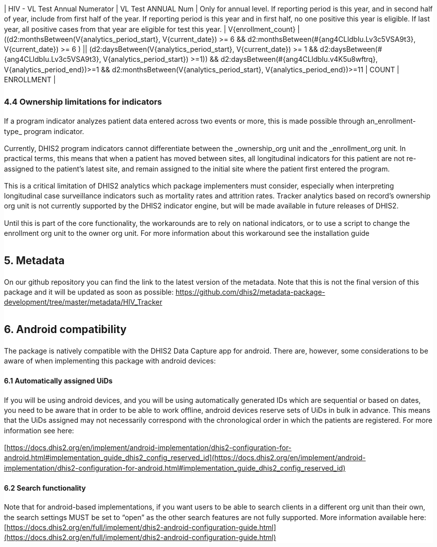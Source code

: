 | HIV - VL Test Annual Numerator | VL Test ANNUAL Num | Only for annual level. If reporting period is this year, and in second half of year, include from first half of the year. If reporting period is this year and in first half, no one positive this year is eligible. If last year, all positive cases from that year are eligible for test this year. | V{enrollment_count} | ((d2:monthsBetween(V{analytics_period_start}, V{current_date}) >= 6 && d2:monthsBetween(#{ang4CLldbIu.Lv3c5VSA9t3}, V{current_date}) >= 6 ) \|\| (d2:daysBetween(V{analytics_period_start}, V{current_date}) >= 1 && d2:daysBetween(#{ang4CLldbIu.Lv3c5VSA9t3}, V{analytics_period_start}) >=1)) && d2:daysBetween(#{ang4CLldbIu.v4K5u8wftrq}, V{analytics_period_end})>=1 && d2:monthsBetween(V{analytics_period_start}, V{analytics_period_end})>=11 | COUNT | ENROLLMENT |

### 4.4 Ownership limitations for indicators

If a program indicator analyzes patient data entered across two events or more, this is made possible through an_enrollment-type_ program indicator.

Currently, DHIS2 program indicators cannot differentiate between the _ownership_org unit and the _enrollment_org unit. In practical terms, this means that when a patient has moved between sites, all longitudinal indicators for this patient are not re-assigned to the patient’s latest site, and remain assigned to the initial site where the patient first entered the program.

This is a critical limitation of DHIS2 analytics which package implementers must consider, especially when interpreting longitudinal case surveillance indicators such as mortality rates and attrition rates. Tracker analytics based on record’s ownership org unit is not currently supported by the DHIS2 indicator engine, but will be made available in future releases of DHIS2.  
 
Until this is part of the core functionality, the workarounds are to rely on national indicators, or to use a script to change the enrollment org unit to the owner org unit. For more information about this workaround see the installation guide

## 5. Metadata

On our github repository you can find the link to the latest version of the metadata. Note that this is not the final version of this package and it will be updated as soon as possible:
https://github.com/dhis2/metadata-package-development/tree/master/metadata/HIV_Tracker

## 6. Android compatibility

The package is natively compatible with the DHIS2 Data Capture app for android. There are, however, some considerations to be aware of when implementing this package with android devices:

#### 6.1 Automatically assigned UiDs

If you will be using android devices, and you will be using automatically generated IDs which are sequential or based on dates, you need to be aware that in order to be able to work offline, android devices reserve sets of UiDs in bulk in advance. This means that the UiDs assigned may not necessarily correspond with the chronological order in which the patients are registered. For more information see here: 

[https://docs.dhis2.org/en/implement/android-implementation/dhis2-configuration-for-android.html#implementation_guide_dhis2_config_reserved_id](https://docs.dhis2.org/en/implement/android-implementation/dhis2-configuration-for-android.html#implementation_guide_dhis2_config_reserved_id)  

#### 6.2 Search functionality

Note that for android-based implementations, if you want users to be able to search clients in a different org unit than their own, the search settings MUST be set to “open” as the other search features are not fully supported. More information available here: [https://docs.dhis2.org/en/full/implement/dhis2-android-configuration-guide.html](https://docs.dhis2.org/en/full/implement/dhis2-android-configuration-guide.html)
